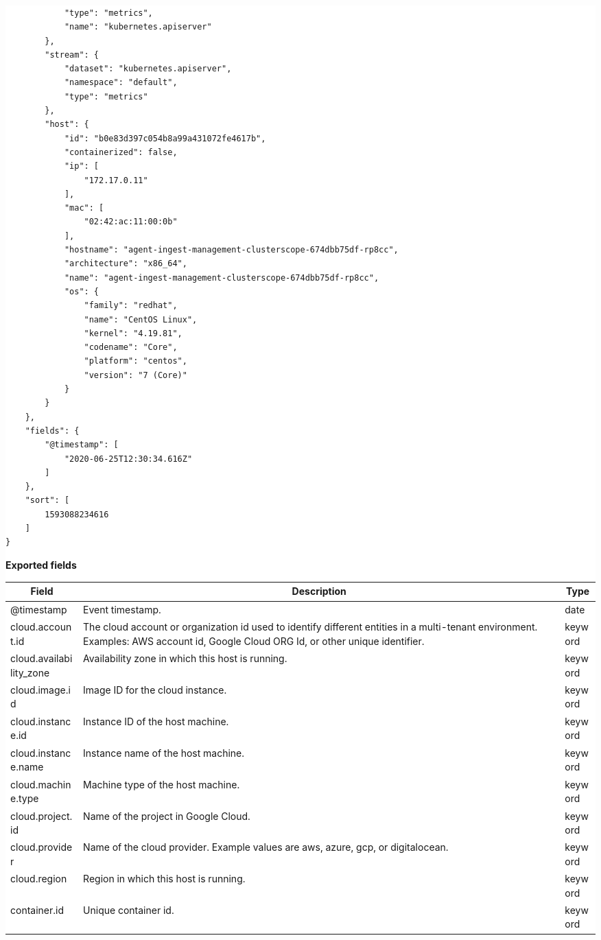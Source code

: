 ```$json
            "type": "metrics",
            "name": "kubernetes.apiserver"
        },
        "stream": {
            "dataset": "kubernetes.apiserver",
            "namespace": "default",
            "type": "metrics"
        },
        "host": {
            "id": "b0e83d397c054b8a99a431072fe4617b",
            "containerized": false,
            "ip": [
                "172.17.0.11"
            ],
            "mac": [
                "02:42:ac:11:00:0b"
            ],
            "hostname": "agent-ingest-management-clusterscope-674dbb75df-rp8cc",
            "architecture": "x86_64",
            "name": "agent-ingest-management-clusterscope-674dbb75df-rp8cc",
            "os": {
                "family": "redhat",
                "name": "CentOS Linux",
                "kernel": "4.19.81",
                "codename": "Core",
                "platform": "centos",
                "version": "7 (Core)"
            }
        }
    },
    "fields": {
        "@timestamp": [
            "2020-06-25T12:30:34.616Z"
        ]
    },
    "sort": [
        1593088234616
    ]
}
```

**Exported fields**

| Field | Description | Type |
|---|---|---|
| @timestamp | Event timestamp. | date |
| cloud.account.id | The cloud account or organization id used to identify different entities in a multi-tenant environment. Examples: AWS account id, Google Cloud ORG Id, or other unique identifier. | keyword |
| cloud.availability_zone | Availability zone in which this host is running. | keyword |
| cloud.image.id | Image ID for the cloud instance. | keyword |
| cloud.instance.id | Instance ID of the host machine. | keyword |
| cloud.instance.name | Instance name of the host machine. | keyword |
| cloud.machine.type | Machine type of the host machine. | keyword |
| cloud.project.id | Name of the project in Google Cloud. | keyword |
| cloud.provider | Name of the cloud provider. Example values are aws, azure, gcp, or digitalocean. | keyword |
| cloud.region | Region in which this host is running. | keyword |
| container.id | Unique container id. | keyword |